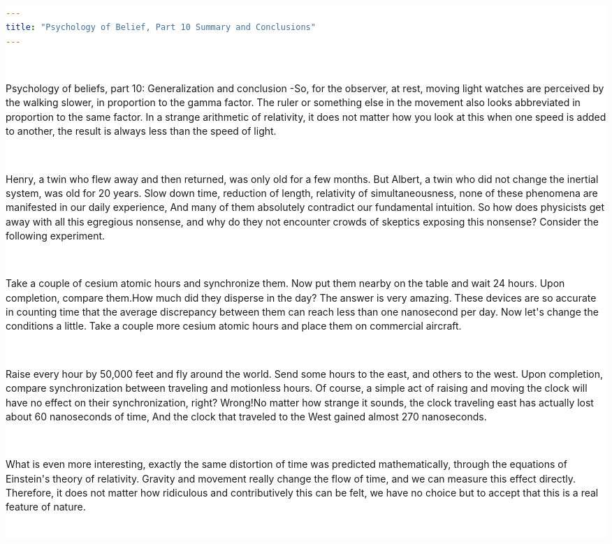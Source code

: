 ```yaml
---
title: "Psychology of Belief, Part 10 Summary and Conclusions"
---
```

<br>

<div>
<p>
Psychology of beliefs, part 10: Generalization and conclusion -So, for the observer, at rest, moving light watches are perceived by the walking slower, in proportion to the gamma factor. The ruler or something else in the movement also looks abbreviated in proportion to the same factor. In a strange arithmetic of relativity, it does not matter how you look at this when one speed is added to another, the result is always less than the speed of light. 
</p>
</div>
<br>

<div>
<p>
Henry, a twin who flew away and then returned, was only old for a few months. But Albert, a twin who did not change the inertial system, was old for 20 years. Slow down time, reduction of length, relativity of simultaneousness, none of these phenomena are manifested in our daily experience, And many of them absolutely contradict our fundamental intuition. So how does physicists get away with all this egregious nonsense, and why do they not encounter crowds of skeptics exposing this nonsense? Consider the following experiment. 
</p>
</div>
<br>

<div>
<p>
Take a couple of cesium atomic hours and synchronize them. Now put them nearby on the table and wait 24 hours. Upon completion, compare them.How much did they disperse in the day? The answer is very amazing. These devices are so accurate in counting time that the average discrepancy between them can reach less than one nanosecond per day. Now let's change the conditions a little. Take a couple more cesium atomic hours and place them on commercial aircraft. 
</p>
</div>
<br>

<div>
<p>
Raise every hour by 50,000 feet and fly around the world. Send some hours to the east, and others to the west. Upon completion, compare synchronization between traveling and motionless hours. Of course, a simple act of raising and moving the clock will have no effect on their synchronization, right? Wrong!No matter how strange it sounds, the clock traveling east has actually lost about 60 nanoseconds of time, And the clock that traveled to the West gained almost 270 nanoseconds. 
</p>
</div>
<br>

<div>
<p>
What is even more interesting, exactly the same distortion of time was predicted mathematically, through the equations of Einstein's theory of relativity. Gravity and movement really change the flow of time, and we can measure this effect directly. Therefore, it does not matter how ridiculous and contributively this can be felt, we have no choice but to accept that this is a real feature of nature. 
</p>
</div>
<br>
